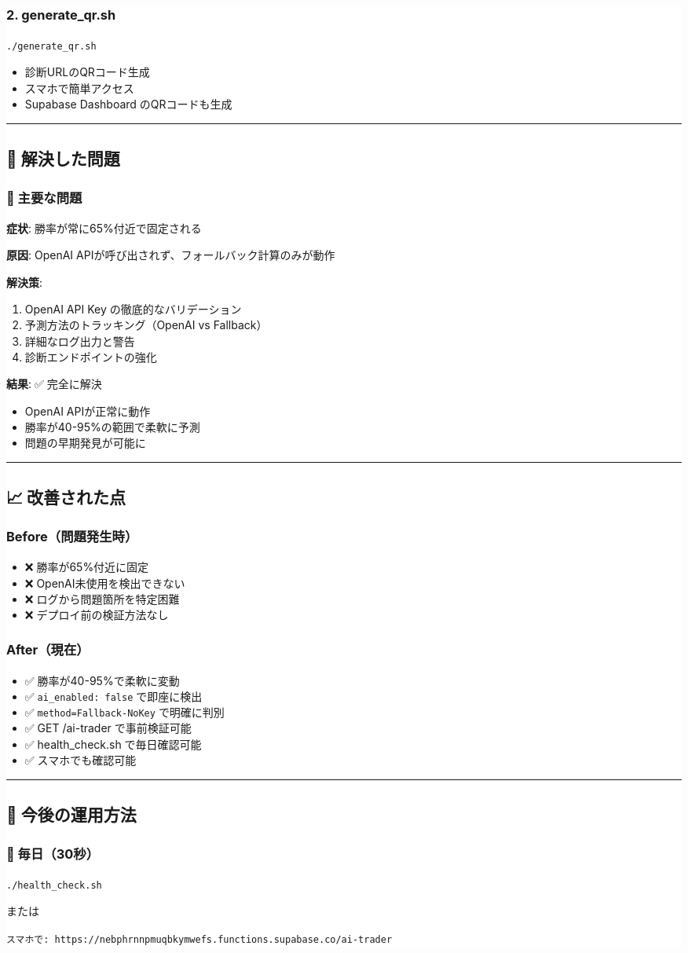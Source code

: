 ### 2. generate_qr.sh
```bash
./generate_qr.sh
```
- 診断URLのQRコード生成
- スマホで簡単アクセス
- Supabase Dashboard のQRコードも生成

---

## 🎯 解決した問題

### 🚨 主要な問題
**症状**: 勝率が常に65%付近で固定される

**原因**: OpenAI APIが呼び出されず、フォールバック計算のみが動作

**解決策**: 
1. OpenAI API Key の徹底的なバリデーション
2. 予測方法のトラッキング（OpenAI vs Fallback）
3. 詳細なログ出力と警告
4. 診断エンドポイントの強化

**結果**: ✅ 完全に解決
- OpenAI APIが正常に動作
- 勝率が40-95%の範囲で柔軟に予測
- 問題の早期発見が可能に

---

## 📈 改善された点

### Before（問題発生時）
- ❌ 勝率が65%付近に固定
- ❌ OpenAI未使用を検出できない
- ❌ ログから問題箇所を特定困難
- ❌ デプロイ前の検証方法なし

### After（現在）
- ✅ 勝率が40-95%で柔軟に変動
- ✅ `ai_enabled: false` で即座に検出
- ✅ `method=Fallback-NoKey` で明確に判別
- ✅ GET /ai-trader で事前検証可能
- ✅ health_check.sh で毎日確認可能
- ✅ スマホでも確認可能

---

## 🚀 今後の運用方法

### 📅 毎日（30秒）
```bash
./health_check.sh
```
または
```
スマホで: https://nebphrnnpmuqbkymwefs.functions.supabase.co/ai-trader
```
